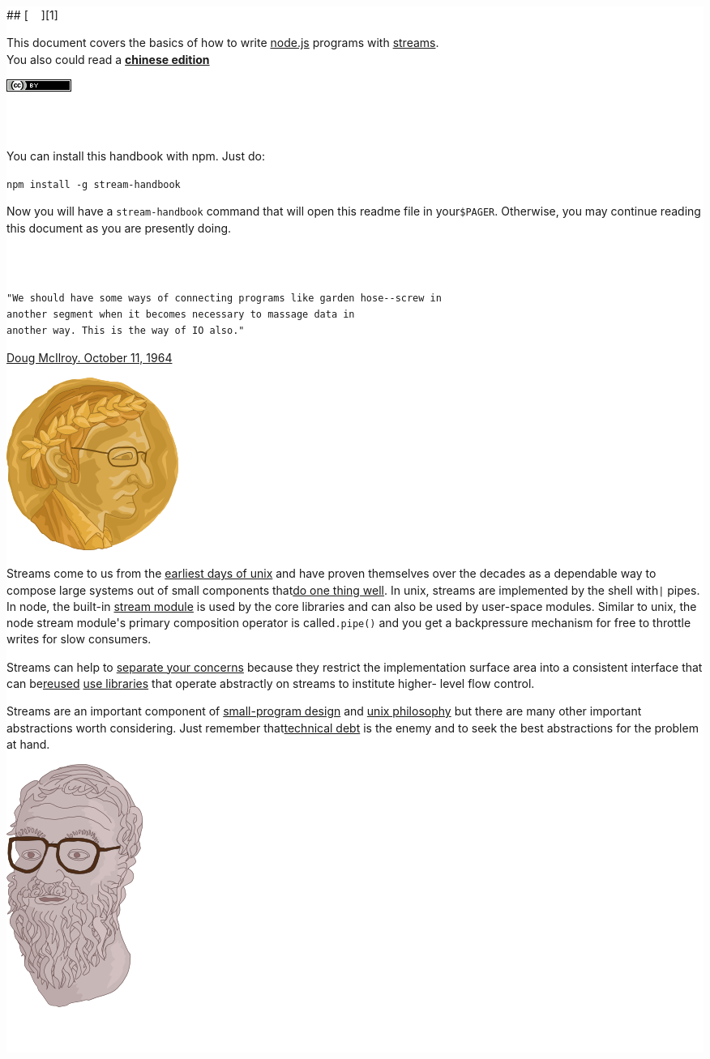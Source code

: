 <article class="markdown-body entry-content">
## 
[<svg class="octicon octicon-link" height="16" width="16"><path></path></svg>][1]

This document covers the basics of how to write [node.js][2] programs with 
[streams][3].  
You also could read a **[chinese edition][4]**

![cc-by-3.0][5]

## 
[<svg class="octicon octicon-link" height="16" width="16"><path></path></svg>][6]

You can install this handbook with npm. Just do:

    npm install -g stream-handbook
    

Now you will have a `stream-handbook` command that will open this readme file
in your`$PAGER`. Otherwise, you may continue reading this document as you are
presently doing.

## 
[<svg class="octicon octicon-link" height="16" width="16"><path></path></svg>][7]

    "We should have some ways of connecting programs like garden hose--screw in
    another segment when it becomes necessary to massage data in
    another way. This is the way of IO also."
    

[Doug McIlroy. October 11, 1964][8]

![doug mcilroy][9]

Streams come to us from the [earliest days of unix][10] and have proven
themselves over the decades as a dependable way to compose large systems out of 
small components that[do one thing well][11]. In unix, streams are implemented
by the shell with`|` pipes. In node, the built-in [stream module][3] is used by
the core libraries and can also be used by user-space modules. Similar to unix, 
the node stream module's primary composition operator is called`.pipe()` and
you get a backpressure mechanism for free to throttle writes for slow consumers.

Streams can help to [separate your concerns][12] because they restrict the
implementation surface area into a consistent interface that can be[reused][13]
[use libraries][14] that operate abstractly on streams to institute higher-
level flow control.

Streams are an important component of [small-program design][15] and 
[unix philosophy][11] but there are many other important abstractions worth
considering. Just remember that[technical debt][16] is the enemy and to seek
the best abstractions for the problem at hand.

![brian kernighan][17]

## 
[<svg class="octicon octicon-link" height="16" width="16"><path></path></svg>][18]


 [1]: https://github.com/substack/stream-handbook#stream-handbook
 [2]: http://nodejs.org/
 [3]: http://nodejs.org/docs/latest/api/stream.html
 [4]: https://github.com/jabez128/stream-handbook
 [5]: img/80x15.png
 [6]: https://github.com/substack/stream-handbook#node-packaged-manuscript
 [7]: https://github.com/substack/stream-handbook#introduction
 [8]: http://cm.bell-labs.com/who/dmr/mdmpipe.html
 [9]: img/mcilroy.png
 [10]: http://www.youtube.com/watch?v=tc4ROCJYbm0
 [11]: http://www.faqs.org/docs/artu/ch01s06.html
 [12]: http://www.c2.com/cgi/wiki?SeparationOfConcerns
 [13]: http://www.faqs.org/docs/artu/ch01s06.html#id2877537
 [14]: http://npmjs.org
 [15]: https://michaelochurch.wordpress.com/2012/08/15/what-is-spaghetti-code/
 [16]: http://c2.com/cgi/wiki?TechnicalDebt
 [17]: img/kernighan.png
 [18]: https://github.com/substack/stream-handbook#why-you-should-use-streams
 [19]: https://github.com/substack/oppressor
 [20]: https://github.com/substack/stream-handbook#basics
 [21]: https://github.com/substack/stream-handbook#pipe
 [22]: https://github.com/substack/stream-handbook#readable-streams
 [23]: https://github.com/substack/stream-handbook#creating-a-readable-stream
 [24]: https://github.com/substack/stream-handbook#consuming-a-readable-stream
 [25]: https://npmjs.org/package/through
 [26]: https://npmjs.org/package/concat-stream
 [27]: https://npmjs.org/package/split
 [28]: https://github.com/substack/stream-handbook#writable-streams
 [29]: https://github.com/substack/stream-handbook#creating-a-writable-stream
 [30]: https://github.com/substack/stream-handbook#writing-to-a-writable-stream
 [31]: https://github.com/substack/stream-handbook#transform
 [32]: https://github.com/substack/stream-handbook#duplex
 [33]: https://github.com/substack/stream-handbook#classic-streams
 [34]: https://github.com/substack/stream-handbook#classic-readable-streams
 [35]: https://github.com/substack/stream-handbook#classic-writable-streams
 [36]: https://github.com/substack/stream-handbook#read-more
 [37]: http://nodejs.org/docs/latest/api/stream.html#stream_stream
 [38]: https://npmjs.org/package/readable-stream
 [39]: https://github.com/substack/stream-handbook#built-in-streams
 [40]: https://github.com/substack/stream-handbook#process
 [41]: https://github.com/substack/stream-handbook#processstdin
 [42]: http://nodejs.org/docs/latest/api/process.html#process_process_stdin
 [43]: http://nodejs.org/docs/latest/api/process.html#process_process_nexttick_callback
 [44]: http://nodejs.org/docs/latest/api/tty.html#tty_tty_isatty_fd
 [45]: https://github.com/substack/stream-handbook#processstdout
 [46]: http://nodejs.org/api/process.html#process_process_stdout
 [47]: https://github.com/substack/stream-handbook#processstderr
 [48]: http://nodejs.org/api/process.html#process_process_stderr
 [49]: https://github.com/substack/stream-handbook#child_processspawn
 [50]: https://github.com/substack/stream-handbook#fs
 [51]: https://github.com/substack/stream-handbook#fscreatereadstream
 [52]: https://github.com/substack/stream-handbook#fscreatewritestream
 [53]: https://github.com/substack/stream-handbook#net
 [54]: https://github.com/substack/stream-handbook#netconnect
 [55]: http://nodejs.org/docs/latest/api/net.html#net_net_connect_options_connectionlistener
 [56]: https://github.com/substack/stream-handbook#netcreateserver
 [57]: https://github.com/substack/stream-handbook#http
 [58]: https://github.com/substack/stream-handbook#httprequest
 [59]: https://github.com/substack/stream-handbook#httpcreateserver
 [60]: https://github.com/substack/stream-handbook#zlib
 [61]: https://github.com/substack/stream-handbook#zlibcreategzip
 [62]: https://github.com/substack/stream-handbook#zlibcreategunzip
 [63]: https://github.com/substack/stream-handbook#zlibcreatedeflate
 [64]: https://github.com/substack/stream-handbook#zlibcreateinflate
 [65]: https://github.com/substack/stream-handbook#control-streams
 [66]: https://github.com/substack/stream-handbook#through
 [67]: https://github.com/dominictarr/through
 [68]: https://github.com/substack/stream-handbook#from
 [69]: https://github.com/dominictarr/from
 [70]: https://github.com/substack/stream-handbook#pause-stream
 [71]: https://github.com/dominictarr/pause-stream
 [72]: https://github.com/substack/stream-handbook#concat-stream
 [73]: https://github.com/maxogden/node-concat-stream
 [74]: https://github.com/substack/stream-handbook#duplex-1
 [75]: https://github.com/dominictarr/duplex
 [76]: https://github.com/substack/stream-handbook#duplexer
 [77]: https://github.com/Raynos/duplexer
 [78]: https://github.com/substack/stream-handbook#emit-stream
 [79]: https://github.com/substack/emit-stream
 [80]: https://github.com/substack/stream-handbook#invert-stream
 [81]: https://github.com/dominictarr/invert-stream
 [82]: https://github.com/substack/stream-handbook#map-stream
 [83]: https://github.com/dominictarr/map-stream
 [84]: https://github.com/substack/stream-handbook#remote-events
 [85]: https://github.com/dominictarr/remote-events
 [86]: https://github.com/substack/stream-handbook#buffer-stream
 [87]: https://github.com/Raynos/buffer-stream
 [88]: https://github.com/substack/stream-handbook#event-stream
 [89]: https://github.com/dominictarr/event-stream
 [90]: https://github.com/substack/stream-handbook#auth-stream
 [91]: https://github.com/Raynos/auth-stream
 [92]: https://github.com/substack/stream-handbook#meta-streams
 [93]: https://github.com/substack/stream-handbook#mux-demux
 [94]: https://github.com/dominictarr/mux-demux
 [95]: https://github.com/substack/stream-handbook#stream-router
 [96]: https://github.com/Raynos/stream-router
 [97]: https://github.com/substack/stream-handbook#multi-channel-mdm
 [98]: https://github.com/Raynos/multi-channel-mdm
 [99]: https://github.com/substack/stream-handbook#state-streams
 [100]: https://github.com/substack/stream-handbook#crdt
 [101]: https://github.com/dominictarr/crdt
 [102]: https://github.com/substack/stream-handbook#delta-stream
 [103]: https://github.com/Raynos/delta-stream
 [104]: https://github.com/substack/stream-handbook#scuttlebutt
 [105]: https://github.com/dominictarr/scuttlebutt
 [106]: https://en.wikipedia.org/wiki/Gossip_protocol
 [107]: https://en.wikipedia.org/wiki/Eventual_consistency
 [108]: https://github.com/substack/dnode
 [109]: https://github.com/substack/stream-handbook#append-only
 [110]: http://github.com/Raynos/append-only
 [111]: https://github.com/substack/stream-handbook#http-streams
 [112]: https://github.com/substack/stream-handbook#request
 [113]: https://github.com/mikeal/request
 [114]: https://github.com/substack/stream-handbook#oppressor
 [115]: https://github.com/substack/stream-handbook#response-stream
 [116]: https://github.com/substack/response-stream
 [117]: https://github.com/substack/stream-handbook#io-streams
 [118]: https://github.com/substack/stream-handbook#reconnect
 [119]: https://github.com/dominictarr/reconnect
 [120]: https://github.com/substack/stream-handbook#kv
 [121]: https://github.com/dominictarr/kv
 [122]: https://github.com/substack/stream-handbook#discovery-network
 [123]: https://github.com/Raynos/discovery-network
 [124]: https://github.com/substack/stream-handbook#parser-streams
 [125]: https://github.com/substack/stream-handbook#tar
 [126]: https://github.com/creationix/node-tar
 [127]: https://github.com/substack/stream-handbook#trumpet
 [128]: https://github.com/substack/node-trumpet
 [129]: https://github.com/substack/stream-handbook#jsonstream
 [130]: https://github.com/dominictarr/JSONStream
 [131]: https://github.com/substack/stream-handbook#json-scrape
 [132]: https://github.com/substack/json-scrape
 [133]: https://github.com/substack/stream-handbook#stream-serializer
 [134]: https://github.com/dominictarr/stream-serializer
 [135]: https://github.com/substack/stream-handbook#browser-streams
 [136]: https://github.com/substack/stream-handbook#shoe
 [137]: https://github.com/substack/shoe
 [138]: https://github.com/substack/stream-handbook#domnode
 [139]: https://github.com/maxogden/domnode
 [140]: https://github.com/substack/stream-handbook#sorta
 [141]: https://github.com/substack/sorta
 [142]: https://github.com/substack/stream-handbook#graph-stream
 [143]: https://github.com/substack/graph-stream
 [144]: https://github.com/substack/stream-handbook#arrow-keys
 [145]: https://github.com/Raynos/arrow-keys
 [146]: https://github.com/substack/stream-handbook#attribute
 [147]: https://github.com/Raynos/attribute
 [148]: https://github.com/substack/stream-handbook#data-bind
 [149]: https://github.com/travis4all/data-bind
 [150]: https://github.com/substack/stream-handbook#html-streams
 [151]: https://github.com/substack/stream-handbook#hyperstream
 [152]: https://github.com/substack/hyperstream
 [153]: https://github.com/substack/stream-handbook#audio-streams
 [154]: https://github.com/substack/stream-handbook#baudio
 [155]: https://github.com/substack/baudio
 [156]: https://github.com/substack/stream-handbook#rpc-streams
 [157]: https://github.com/substack/stream-handbook#dnode
 [158]: img/all_the_way_down.png
 [159]: https://github.com/substack/stream-handbook#rpc-stream
 [160]: https://github.com/dominictarr/rpc-stream
 [161]: https://github.com/substack/stream-handbook#test-streams
 [162]: https://github.com/substack/stream-handbook#tap
 [163]: https://github.com/isaacs/node-tap
 [164]: https://github.com/substack/stream-handbook#stream-spec
 [165]: https://github.com/dominictarr/stream-spec
 [166]: https://github.com/substack/stream-handbook#power-combos
 [167]: https://github.com/substack/stream-handbook#distributed-partition-tolerant-chat
 [168]: https://github.com/substack/stream-handbook#roll-your-own-socketio
 [169]: http://github.com/substack/shoe
 [170]: https://github.com/substack/node-browserify
 [171]: https://npmjs.org/package/eventemitter2
 [172]: https://github.com/substack/stream-handbook#html-streams-for-the-browser-and-the-server
 [173]: http://github.com/substack/brfs
 [174]: https://github.com/substack/hyperglue
 [175]: https://github.com/substack/slice-file
 [176]: http://browserify.org